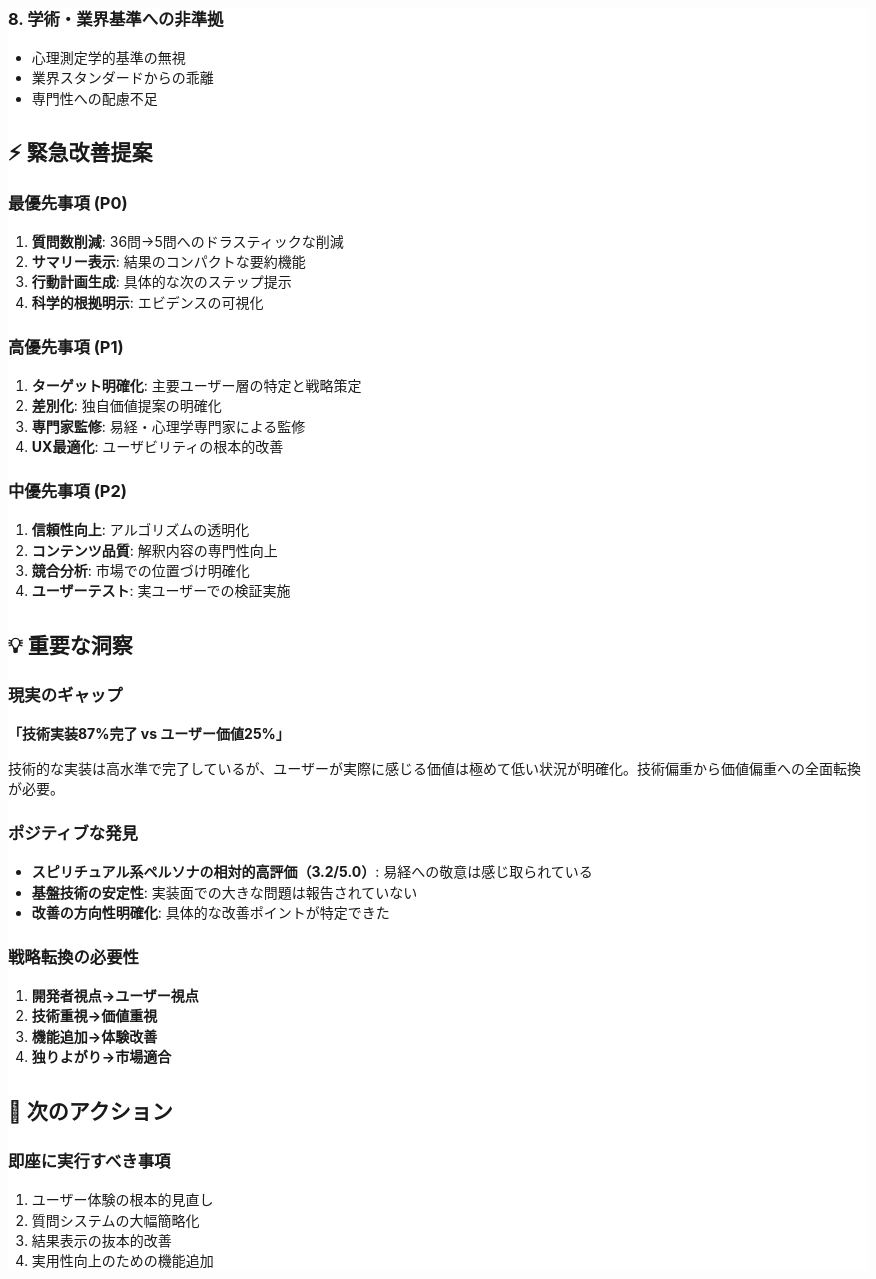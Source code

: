 ### 8. 学術・業界基準への非準拠
- 心理測定学的基準の無視
- 業界スタンダードからの乖離
- 専門性への配慮不足

## ⚡ 緊急改善提案

### 最優先事項 (P0)
1. **質問数削減**: 36問→5問へのドラスティックな削減
2. **サマリー表示**: 結果のコンパクトな要約機能
3. **行動計画生成**: 具体的な次のステップ提示
4. **科学的根拠明示**: エビデンスの可視化

### 高優先事項 (P1)
1. **ターゲット明確化**: 主要ユーザー層の特定と戦略策定
2. **差別化**: 独自価値提案の明確化
3. **専門家監修**: 易経・心理学専門家による監修
4. **UX最適化**: ユーザビリティの根本的改善

### 中優先事項 (P2)
1. **信頼性向上**: アルゴリズムの透明化
2. **コンテンツ品質**: 解釈内容の専門性向上
3. **競合分析**: 市場での位置づけ明確化
4. **ユーザーテスト**: 実ユーザーでの検証実施

## 💡 重要な洞察

### 現実のギャップ
**「技術実装87%完了 vs ユーザー価値25%」**

技術的な実装は高水準で完了しているが、ユーザーが実際に感じる価値は極めて低い状況が明確化。技術偏重から価値偏重への全面転換が必要。

### ポジティブな発見
- **スピリチュアル系ペルソナの相対的高評価（3.2/5.0）**: 易経への敬意は感じ取られている
- **基盤技術の安定性**: 実装面での大きな問題は報告されていない
- **改善の方向性明確化**: 具体的な改善ポイントが特定できた

### 戦略転換の必要性
1. **開発者視点→ユーザー視点**
2. **技術重視→価値重視**
3. **機能追加→体験改善**
4. **独りよがり→市場適合**

## 🔄 次のアクション

### 即座に実行すべき事項
1. ユーザー体験の根本的見直し
2. 質問システムの大幅簡略化
3. 結果表示の抜本的改善
4. 実用性向上のための機能追加
